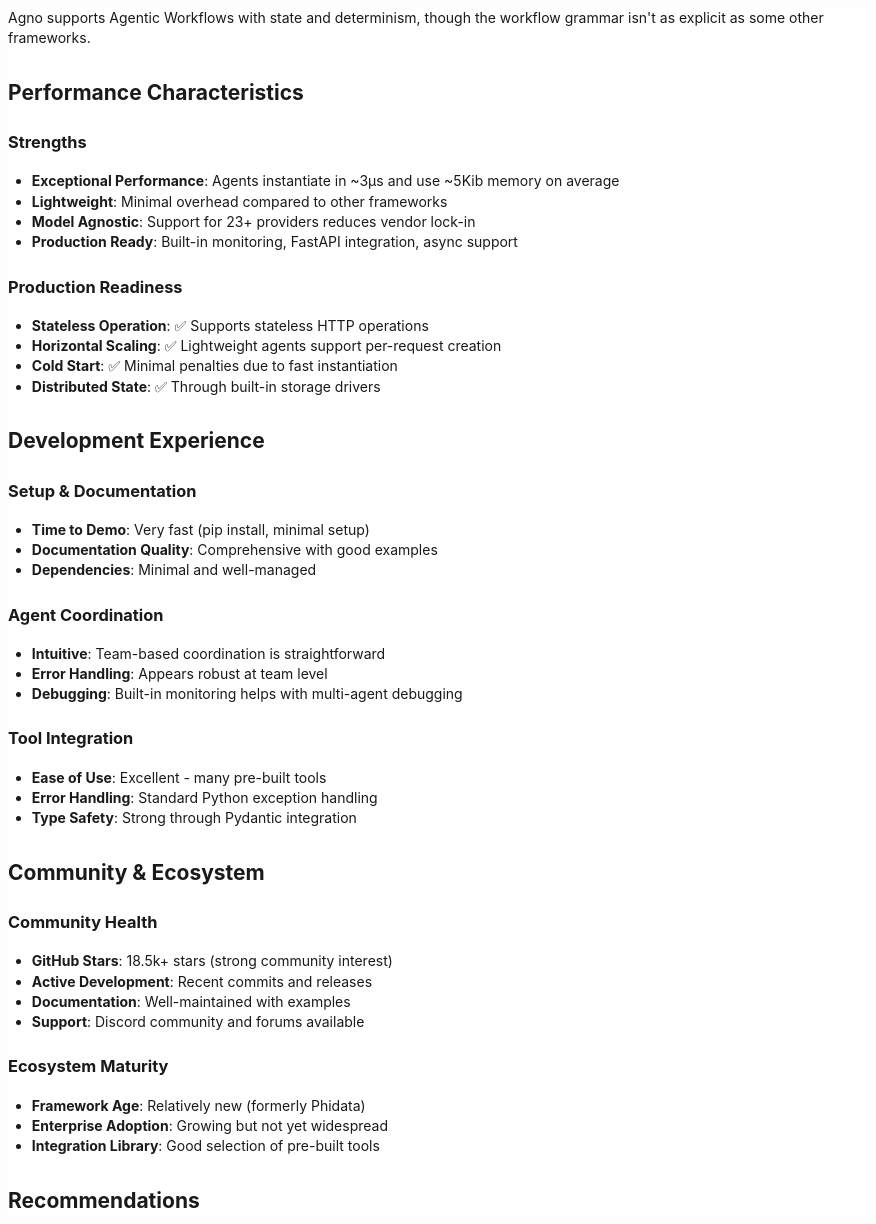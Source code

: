 Agno supports Agentic Workflows with state and determinism, though the workflow grammar isn't as explicit as some other frameworks.

## Performance Characteristics

### Strengths
- **Exceptional Performance**: Agents instantiate in ~3μs and use ~5Kib memory on average
- **Lightweight**: Minimal overhead compared to other frameworks
- **Model Agnostic**: Support for 23+ providers reduces vendor lock-in
- **Production Ready**: Built-in monitoring, FastAPI integration, async support

### Production Readiness
- **Stateless Operation**: ✅ Supports stateless HTTP operations
- **Horizontal Scaling**: ✅ Lightweight agents support per-request creation
- **Cold Start**: ✅ Minimal penalties due to fast instantiation
- **Distributed State**: ✅ Through built-in storage drivers

## Development Experience

### Setup & Documentation
- **Time to Demo**: Very fast (pip install, minimal setup)
- **Documentation Quality**: Comprehensive with good examples
- **Dependencies**: Minimal and well-managed

### Agent Coordination
- **Intuitive**: Team-based coordination is straightforward
- **Error Handling**: Appears robust at team level
- **Debugging**: Built-in monitoring helps with multi-agent debugging

### Tool Integration
- **Ease of Use**: Excellent - many pre-built tools
- **Error Handling**: Standard Python exception handling
- **Type Safety**: Strong through Pydantic integration

## Community & Ecosystem

### Community Health
- **GitHub Stars**: 18.5k+ stars (strong community interest)
- **Active Development**: Recent commits and releases
- **Documentation**: Well-maintained with examples
- **Support**: Discord community and forums available

### Ecosystem Maturity
- **Framework Age**: Relatively new (formerly Phidata)
- **Enterprise Adoption**: Growing but not yet widespread
- **Integration Library**: Good selection of pre-built tools

## Recommendations
